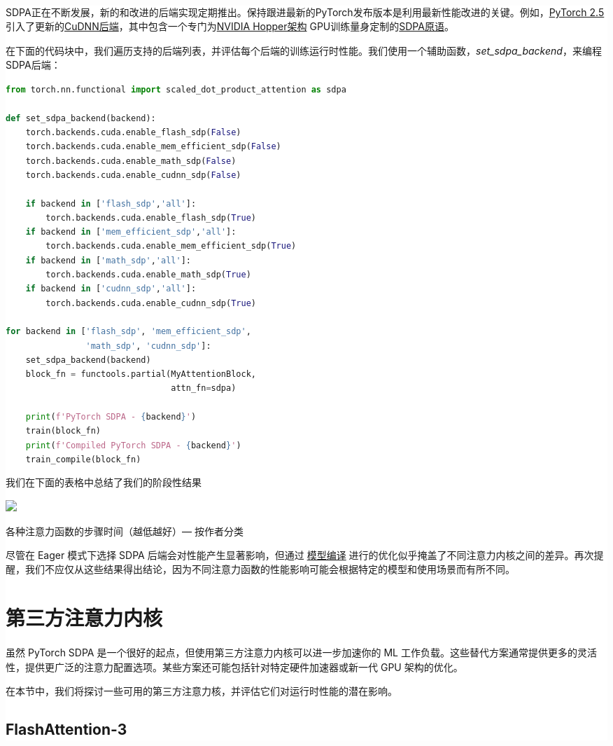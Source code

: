 SDPA正在不断发展，新的和改进的后端实现定期推出。保持跟进最新的PyTorch发布版本是利用最新性能改进的关键。例如，[PyTorch 2.5](https://pytorch.org/blog/pytorch2-5/)引入了更新的[CuDNN后端](https://pytorch.org/blog/pytorch2-5/#beta-cudnn-backend-for-sdpa)，其中包含一个专门为[NVIDIA Hopper架构](https://www.nvidia.com/en-us/data-center/technologies/hopper-architecture/) GPU训练量身定制的[SDPA原语](https://developer.nvidia.com/blog/accelerating-transformers-with-nvidia-cudnn-9/)。

在下面的代码块中，我们遍历支持的后端列表，并评估每个后端的训练运行时性能。我们使用一个辅助函数，*set_sdpa_backend*，来编程SDPA后端：

```py
from torch.nn.functional import scaled_dot_product_attention as sdpa

def set_sdpa_backend(backend):
    torch.backends.cuda.enable_flash_sdp(False)
    torch.backends.cuda.enable_mem_efficient_sdp(False)
    torch.backends.cuda.enable_math_sdp(False)
    torch.backends.cuda.enable_cudnn_sdp(False)

    if backend in ['flash_sdp','all']:
        torch.backends.cuda.enable_flash_sdp(True)
    if backend in ['mem_efficient_sdp','all']:
        torch.backends.cuda.enable_mem_efficient_sdp(True)
    if backend in ['math_sdp','all']:
        torch.backends.cuda.enable_math_sdp(True)
    if backend in ['cudnn_sdp','all']:
        torch.backends.cuda.enable_cudnn_sdp(True)

for backend in ['flash_sdp', 'mem_efficient_sdp',
                'math_sdp', 'cudnn_sdp']:
    set_sdpa_backend(backend)
    block_fn = functools.partial(MyAttentionBlock,
                                 attn_fn=sdpa)

    print(f'PyTorch SDPA - {backend}')
    train(block_fn)
    print(f'Compiled PyTorch SDPA - {backend}')
    train_compile(block_fn)
```

我们在下面的表格中总结了我们的阶段性结果

![](../Images/7f98ef38f1ec30988ed4b79706748b20.png)

各种注意力函数的步骤时间（越低越好）— 按作者分类

尽管在 Eager 模式下选择 SDPA 后端会对性能产生显著影响，但通过 [模型编译](https://pytorch.org/tutorials/intermediate/torch_compile_tutorial.html) 进行的优化似乎掩盖了不同注意力内核之间的差异。再次提醒，我们不应仅从这些结果得出结论，因为不同注意力函数的性能影响可能会根据特定的模型和使用场景而有所不同。

# 第三方注意力内核

虽然 PyTorch SDPA 是一个很好的起点，但使用第三方注意力内核可以进一步加速你的 ML 工作负载。这些替代方案通常提供更多的灵活性，提供更广泛的注意力配置选项。某些方案还可能包括针对特定硬件加速器或新一代 GPU 架构的优化。

在本节中，我们将探讨一些可用的第三方注意力核，并评估它们对运行时性能的潜在影响。

## FlashAttention-3

